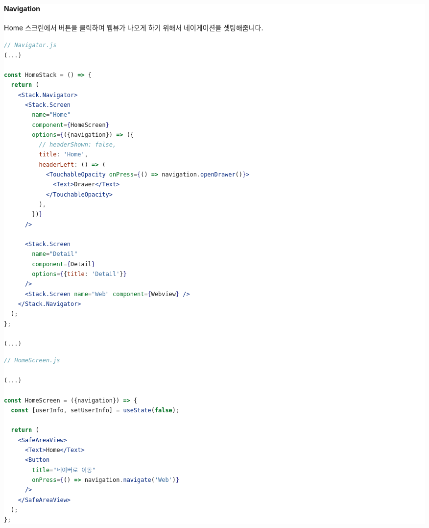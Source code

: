 #### Navigation

Home 스크린에서 버튼을 클릭하며 웹뷰가 나오게 하기 위해서 네이게이션을 셋팅해줍니다.

```jsx
// Navigator.js
(...)

const HomeStack = () => {
  return (
    <Stack.Navigator>
      <Stack.Screen
        name="Home"
        component={HomeScreen}
        options={({navigation}) => ({
          // headerShown: false,
          title: 'Home',
          headerLeft: () => (
            <TouchableOpacity onPress={() => navigation.openDrawer()}>
              <Text>Drawer</Text>
            </TouchableOpacity>
          ),
        })}
      />

      <Stack.Screen
        name="Detail"
        component={Detail}
        options={{title: 'Detail'}}
      />
      <Stack.Screen name="Web" component={Webview} />
    </Stack.Navigator>
  );
};

(...)
```

```jsx
// HomeScreen.js

(...)

const HomeScreen = ({navigation}) => {
  const [userInfo, setUserInfo] = useState(false);

  return (
    <SafeAreaView>
      <Text>Home</Text>
      <Button
        title="네이버로 이동"
        onPress={() => navigation.navigate('Web')}
      />
    </SafeAreaView>
  );
};
```
